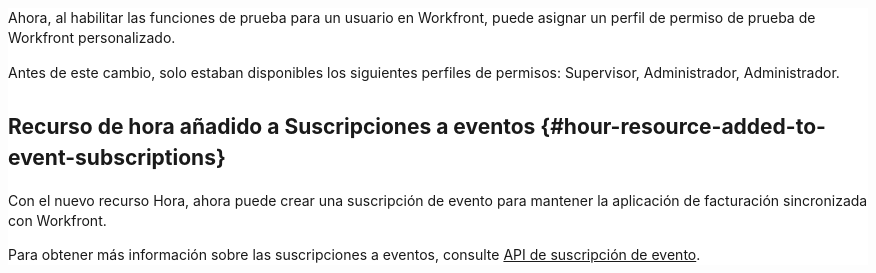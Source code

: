 Ahora, al habilitar las funciones de prueba para un usuario en Workfront, puede asignar un perfil de permiso de prueba de Workfront personalizado. 

Antes de este cambio, solo estaban disponibles los siguientes perfiles de permisos: Supervisor, Administrador, Administrador.

## Recurso de hora añadido a Suscripciones a eventos {#hour-resource-added-to-event-subscriptions}

Con el nuevo recurso Hora, ahora puede crear una suscripción de evento para mantener la aplicación de facturación sincronizada con Workfront.

Para obtener más información sobre las suscripciones a eventos, consulte [API de suscripción de evento](../../../../wf-api/general/event-subs-api.md).
